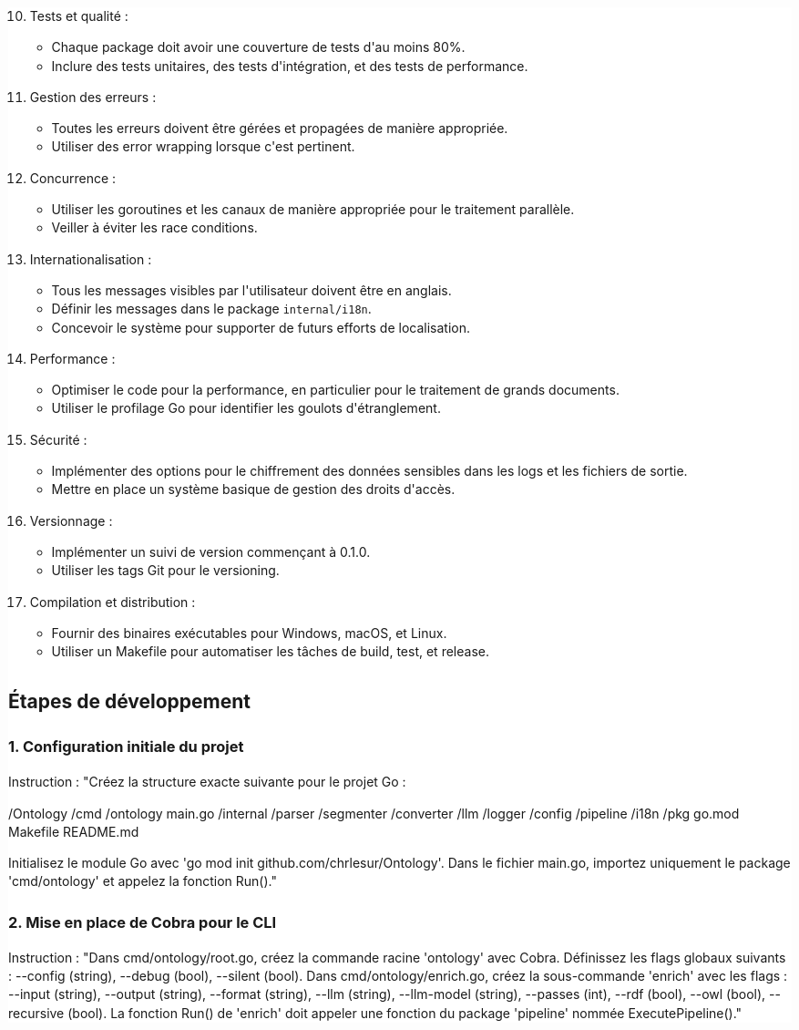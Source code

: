 10. Tests et qualité :
    - Chaque package doit avoir une couverture de tests d'au moins 80%.
    - Inclure des tests unitaires, des tests d'intégration, et des tests de performance.

11. Gestion des erreurs :
    - Toutes les erreurs doivent être gérées et propagées de manière appropriée.
    - Utiliser des error wrapping lorsque c'est pertinent.

12. Concurrence :
    - Utiliser les goroutines et les canaux de manière appropriée pour le traitement parallèle.
    - Veiller à éviter les race conditions.

13. Internationalisation :
    - Tous les messages visibles par l'utilisateur doivent être en anglais.
    - Définir les messages dans le package `internal/i18n`.
    - Concevoir le système pour supporter de futurs efforts de localisation.

14. Performance :
    - Optimiser le code pour la performance, en particulier pour le traitement de grands documents.
    - Utiliser le profilage Go pour identifier les goulots d'étranglement.

15. Sécurité :
    - Implémenter des options pour le chiffrement des données sensibles dans les logs et les fichiers de sortie.
    - Mettre en place un système basique de gestion des droits d'accès.

16. Versionnage :
    - Implémenter un suivi de version commençant à 0.1.0.
    - Utiliser les tags Git pour le versioning.

17. Compilation et distribution :
    - Fournir des binaires exécutables pour Windows, macOS, et Linux.
    - Utiliser un Makefile pour automatiser les tâches de build, test, et release.

## Étapes de développement

### 1. Configuration initiale du projet

Instruction : "Créez la structure exacte suivante pour le projet Go :

/Ontology /cmd /ontology main.go /internal /parser /segmenter /converter /llm /logger /config /pipeline /i18n /pkg go.mod Makefile README.md

Initialisez le module Go avec 'go mod init github.com/chrlesur/Ontology'. Dans le fichier main.go, importez uniquement le package 'cmd/ontology' et appelez la fonction Run()."

### 2. Mise en place de Cobra pour le CLI

Instruction : "Dans cmd/ontology/root.go, créez la commande racine 'ontology' avec Cobra. Définissez les flags globaux suivants : --config (string), --debug (bool), --silent (bool). Dans cmd/ontology/enrich.go, créez la sous-commande 'enrich' avec les flags : --input (string), --output (string), --format (string), --llm (string), --llm-model (string), --passes (int), --rdf (bool), --owl (bool), --recursive (bool). La fonction Run() de 'enrich' doit appeler une fonction du package 'pipeline' nommée ExecutePipeline()."
